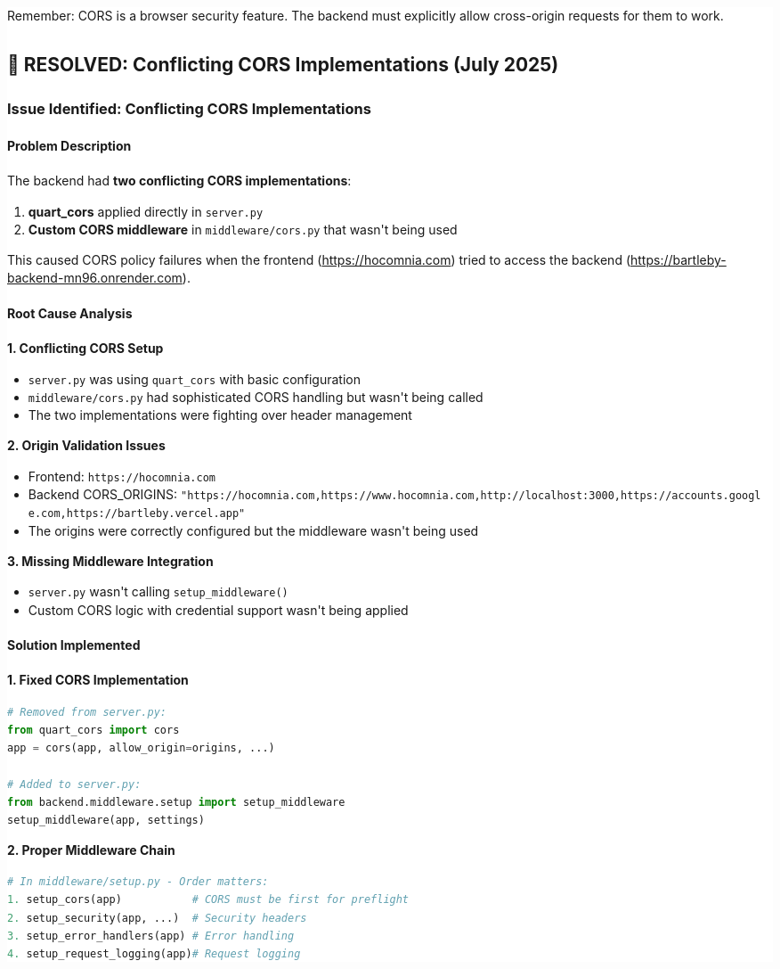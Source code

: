 Remember: CORS is a browser security feature. The backend must explicitly allow cross-origin requests for them to work.

## 🔧 RESOLVED: Conflicting CORS Implementations (July 2025)

### Issue Identified: Conflicting CORS Implementations

#### Problem Description

The backend had **two conflicting CORS implementations**:

1. **quart_cors** applied directly in `server.py`
2. **Custom CORS middleware** in `middleware/cors.py` that wasn't being used

This caused CORS policy failures when the frontend (<https://hocomnia.com>) tried to access the backend (<https://bartleby-backend-mn96.onrender.com>).

#### Root Cause Analysis

**1. Conflicting CORS Setup**

- `server.py` was using `quart_cors` with basic configuration
- `middleware/cors.py` had sophisticated CORS handling but wasn't being called
- The two implementations were fighting over header management

**2. Origin Validation Issues**

- Frontend: `https://hocomnia.com`
- Backend CORS_ORIGINS: `"https://hocomnia.com,https://www.hocomnia.com,http://localhost:3000,https://accounts.google.com,https://bartleby.vercel.app"`
- The origins were correctly configured but the middleware wasn't being used

**3. Missing Middleware Integration**

- `server.py` wasn't calling `setup_middleware()`
- Custom CORS logic with credential support wasn't being applied

#### Solution Implemented

**1. Fixed CORS Implementation**

```python
# Removed from server.py:
from quart_cors import cors
app = cors(app, allow_origin=origins, ...)

# Added to server.py:
from backend.middleware.setup import setup_middleware
setup_middleware(app, settings)
```

**2. Proper Middleware Chain**

```python
# In middleware/setup.py - Order matters:
1. setup_cors(app)           # CORS must be first for preflight
2. setup_security(app, ...)  # Security headers
3. setup_error_handlers(app) # Error handling
4. setup_request_logging(app)# Request logging
```
